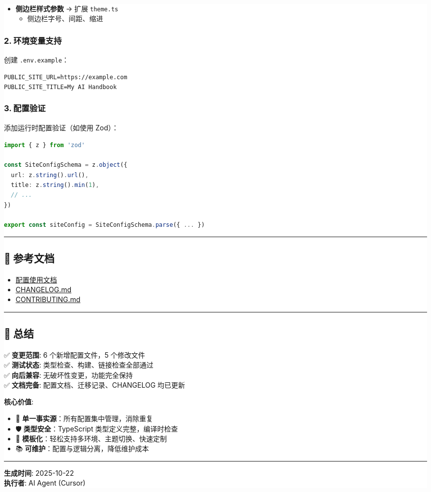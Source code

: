 - **侧边栏样式参数** → 扩展 `theme.ts`
  - 侧边栏字号、间距、缩进

### 2. 环境变量支持

创建 `.env.example`：
```env
PUBLIC_SITE_URL=https://example.com
PUBLIC_SITE_TITLE=My AI Handbook
```

### 3. 配置验证

添加运行时配置验证（如使用 Zod）：
```typescript
import { z } from 'zod'

const SiteConfigSchema = z.object({
  url: z.string().url(),
  title: z.string().min(1),
  // ...
})

export const siteConfig = SiteConfigSchema.parse({ ... })
```

---

## 📖 参考文档

- [配置使用文档](src/config/README.md)
- [CHANGELOG.md](CHANGELOG.md)
- [CONTRIBUTING.md](CONTRIBUTING.md)

---

## 📝 总结

✅ **变更范围**: 6 个新增配置文件，5 个修改文件  
✅ **测试状态**: 类型检查、构建、链接检查全部通过  
✅ **向后兼容**: 无破坏性变更，功能完全保持  
✅ **文档完备**: 配置文档、迁移记录、CHANGELOG 均已更新  

**核心价值**:
- 🎯 **单一事实源**：所有配置集中管理，消除重复
- 🛡️ **类型安全**：TypeScript 类型定义完整，编译时检查
- 🚀 **模板化**：轻松支持多环境、主题切换、快速定制
- 📚 **可维护**：配置与逻辑分离，降低维护成本

---

**生成时间**: 2025-10-22  
**执行者**: AI Agent (Cursor)

